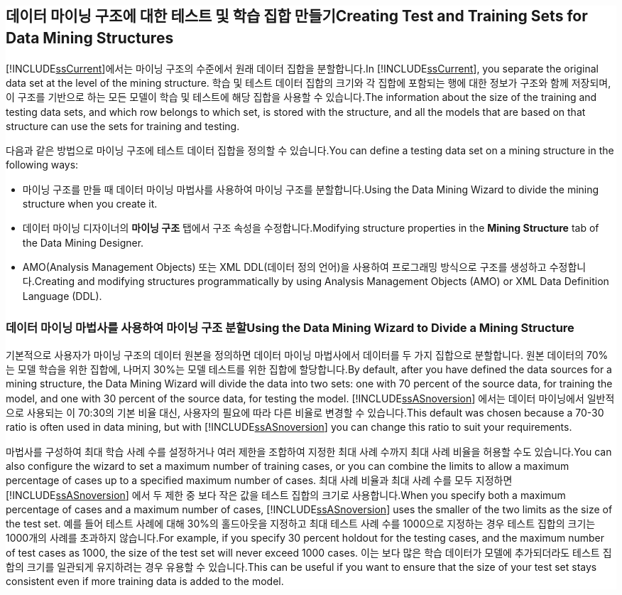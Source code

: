 ## <a name="creating-test-and-training-sets-for-data-mining-structures"></a><span data-ttu-id="04f7d-109">데이터 마이닝 구조에 대한 테스트 및 학습 집합 만들기</span><span class="sxs-lookup"><span data-stu-id="04f7d-109">Creating Test and Training Sets for Data Mining Structures</span></span>  
 <span data-ttu-id="04f7d-110">[!INCLUDE[ssCurrent](../../includes/sscurrent-md.md)]에서는 마이닝 구조의 수준에서 원래 데이터 집합을 분할합니다.</span><span class="sxs-lookup"><span data-stu-id="04f7d-110">In [!INCLUDE[ssCurrent](../../includes/sscurrent-md.md)], you separate the original data set at the level of the mining structure.</span></span> <span data-ttu-id="04f7d-111">학습 및 테스트 데이터 집합의 크기와 각 집합에 포함되는 행에 대한 정보가 구조와 함께 저장되며, 이 구조를 기반으로 하는 모든 모델이 학습 및 테스트에 해당 집합을 사용할 수 있습니다.</span><span class="sxs-lookup"><span data-stu-id="04f7d-111">The information about the size of the training and testing data sets, and which row belongs to which set, is stored with the structure, and all the models that are based on that structure can use the sets for training and testing.</span></span>  
  
 <span data-ttu-id="04f7d-112">다음과 같은 방법으로 마이닝 구조에 테스트 데이터 집합을 정의할 수 있습니다.</span><span class="sxs-lookup"><span data-stu-id="04f7d-112">You can define a testing data set on a mining structure in the following ways:</span></span>  
  
-   <span data-ttu-id="04f7d-113">마이닝 구조를 만들 때 데이터 마이닝 마법사를 사용하여 마이닝 구조를 분할합니다.</span><span class="sxs-lookup"><span data-stu-id="04f7d-113">Using the Data Mining Wizard to divide the mining structure when you create it.</span></span>  
  
-   <span data-ttu-id="04f7d-114">데이터 마이닝 디자이너의 **마이닝 구조** 탭에서 구조 속성을 수정합니다.</span><span class="sxs-lookup"><span data-stu-id="04f7d-114">Modifying structure properties in the **Mining Structure** tab of the Data Mining Designer.</span></span>  
  
-   <span data-ttu-id="04f7d-115">AMO(Analysis Management Objects) 또는 XML DDL(데이터 정의 언어)을 사용하여 프로그래밍 방식으로 구조를 생성하고 수정합니다.</span><span class="sxs-lookup"><span data-stu-id="04f7d-115">Creating and modifying structures programmatically by using Analysis Management Objects (AMO) or XML Data Definition Language (DDL).</span></span>  
  
### <a name="using-the-data-mining-wizard-to-divide-a-mining-structure"></a><span data-ttu-id="04f7d-116">데이터 마이닝 마법사를 사용하여 마이닝 구조 분할</span><span class="sxs-lookup"><span data-stu-id="04f7d-116">Using the Data Mining Wizard to Divide a Mining Structure</span></span>  
 <span data-ttu-id="04f7d-117">기본적으로 사용자가 마이닝 구조의 데이터 원본을 정의하면 데이터 마이닝 마법사에서 데이터를 두 가지 집합으로 분할합니다. 원본 데이터의 70%는 모델 학습을 위한 집합에, 나머지 30%는 모델 테스트를 위한 집합에 할당합니다.</span><span class="sxs-lookup"><span data-stu-id="04f7d-117">By default, after you have defined the data sources for a mining structure, the Data Mining Wizard will divide the data into two sets: one with 70 percent of the source data, for training the model, and one with 30 percent of the source data, for testing the model.</span></span> <span data-ttu-id="04f7d-118">[!INCLUDE[ssASnoversion](../../includes/ssasnoversion-md.md)] 에서는 데이터 마이닝에서 일반적으로 사용되는 이 70:30의 기본 비율 대신, 사용자의 필요에 따라 다른 비율로 변경할 수 있습니다.</span><span class="sxs-lookup"><span data-stu-id="04f7d-118">This default was chosen because a 70-30 ratio is often used in data mining, but with [!INCLUDE[ssASnoversion](../../includes/ssasnoversion-md.md)] you can change this ratio to suit your requirements.</span></span>  
  
 <span data-ttu-id="04f7d-119">마법사를 구성하여 최대 학습 사례 수를 설정하거나 여러 제한을 조합하여 지정한 최대 사례 수까지 최대 사례 비율을 허용할 수도 있습니다.</span><span class="sxs-lookup"><span data-stu-id="04f7d-119">You can also configure the wizard to set a maximum number of training cases, or you can combine the limits to allow a maximum percentage of cases up to a specified maximum number of cases.</span></span> <span data-ttu-id="04f7d-120">최대 사례 비율과 최대 사례 수를 모두 지정하면 [!INCLUDE[ssASnoversion](../../includes/ssasnoversion-md.md)] 에서 두 제한 중 보다 작은 값을 테스트 집합의 크기로 사용합니다.</span><span class="sxs-lookup"><span data-stu-id="04f7d-120">When you specify both a maximum percentage of cases and a maximum number of cases, [!INCLUDE[ssASnoversion](../../includes/ssasnoversion-md.md)] uses the smaller of the two limits as the size of the test set.</span></span> <span data-ttu-id="04f7d-121">예를 들어 테스트 사례에 대해 30%의 홀드아웃을 지정하고 최대 테스트 사례 수를 1000으로 지정하는 경우 테스트 집합의 크기는 1000개의 사례를 초과하지 않습니다.</span><span class="sxs-lookup"><span data-stu-id="04f7d-121">For example, if you specify 30 percent holdout for the testing cases, and the maximum number of test cases as 1000, the size of the test set will never exceed 1000 cases.</span></span> <span data-ttu-id="04f7d-122">이는 보다 많은 학습 데이터가 모델에 추가되더라도 테스트 집합의 크기를 일관되게 유지하려는 경우 유용할 수 있습니다.</span><span class="sxs-lookup"><span data-stu-id="04f7d-122">This can be useful if you want to ensure that the size of your test set stays consistent even if more training data is added to the model.</span></span>  
  